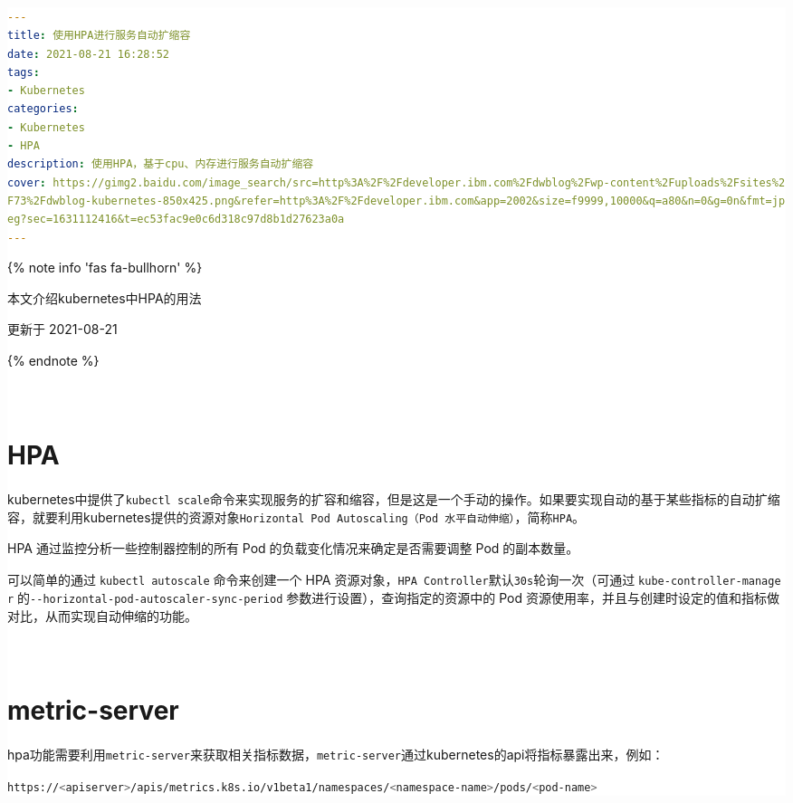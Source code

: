 ```yaml
---
title: 使用HPA进行服务自动扩缩容
date: 2021-08-21 16:28:52
tags:
- Kubernetes
categories:
- Kubernetes
- HPA
description: 使用HPA，基于cpu、内存进行服务自动扩缩容
cover: https://gimg2.baidu.com/image_search/src=http%3A%2F%2Fdeveloper.ibm.com%2Fdwblog%2Fwp-content%2Fuploads%2Fsites%2F73%2Fdwblog-kubernetes-850x425.png&refer=http%3A%2F%2Fdeveloper.ibm.com&app=2002&size=f9999,10000&q=a80&n=0&g=0n&fmt=jpeg?sec=1631112416&t=ec53fac9e0c6d318c97d8b1d27623a0a
---
```




{% note info 'fas fa-bullhorn' %}

本文介绍kubernetes中HPA的用法

更新于 2021-08-21

{% endnote %}

<br>



# HPA

kubernetes中提供了`kubectl scale`命令来实现服务的扩容和缩容，但是这是一个手动的操作。如果要实现自动的基于某些指标的自动扩缩容，就要利用kubernetes提供的资源对象`Horizontal Pod Autoscaling（Pod 水平自动伸缩）`，简称`HPA`。



HPA 通过监控分析一些控制器控制的所有 Pod 的负载变化情况来确定是否需要调整 Pod 的副本数量。



可以简单的通过 `kubectl autoscale` 命令来创建一个 HPA 资源对象，`HPA Controller`默认`30s`轮询一次（可通过 `kube-controller-manager` 的`--horizontal-pod-autoscaler-sync-period` 参数进行设置），查询指定的资源中的 Pod 资源使用率，并且与创建时设定的值和指标做对比，从而实现自动伸缩的功能。



<br>



# metric-server

hpa功能需要利用`metric-server`来获取相关指标数据，`metric-server`通过kubernetes的api将指标暴露出来，例如：

```bash
https://<apiserver>/apis/metrics.k8s.io/v1beta1/namespaces/<namespace-name>/pods/<pod-name>
```


